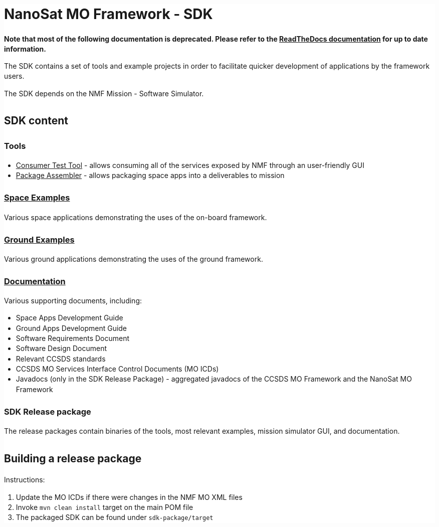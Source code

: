 # NanoSat MO Framework - SDK

**Note that most of the following documentation is deprecated. Please refer to the [ReadTheDocs documentation](https://nanosat-mo-framework.readthedocs.io/en/latest/) for up to date information.**

The SDK contains a set of tools and example projects in order to facilitate quicker development of applications by the framework users.

The SDK depends on the NMF Mission - Software Simulator.

## SDK content

### Tools

- [Consumer Test Tool](tools/consumer-test-tool) - allows consuming all of the services exposed by NMF through an user-friendly GUI
- [Package Assembler](tools/package-assembler) - allows packaging space apps into a deliverables to mission

### [Space Examples](examples/space)

Various space applications demonstrating the uses of the on-board framework.

### [Ground Examples](examples/ground)

Various ground applications demonstrating the uses of the ground framework.

### [Documentation](sdk-package/src/main/resources/docs)

Various supporting documents, including:

- Space Apps Development Guide
- Ground Apps Development Guide
- Software Requirements Document
- Software Design Document
- Relevant CCSDS standards
- CCSDS MO Services Interface Control Documents (MO ICDs)
- Javadocs (only in the SDK Release Package) - aggregated javadocs of the CCSDS MO Framework and the NanoSat MO Framework

### SDK Release package

The release packages contain binaries of the tools, most relevant examples, mission simulator GUI, and documentation.

## Building a release package

Instructions:

1. Update the MO ICDs if there were changes in the NMF MO XML files
2. Invoke `mvn clean install` target on the main POM file
3. The packaged SDK can be found under `sdk-package/target`
